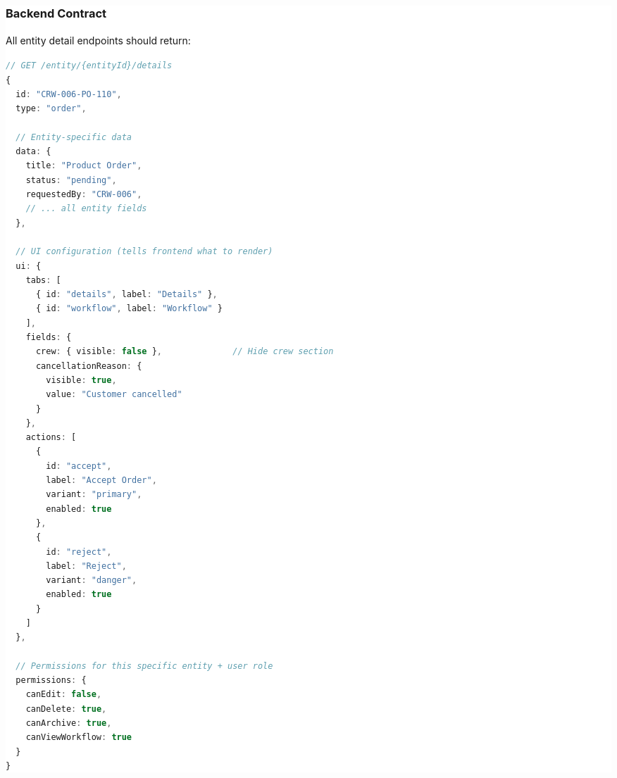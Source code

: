 ### Backend Contract

All entity detail endpoints should return:

```typescript
// GET /entity/{entityId}/details
{
  id: "CRW-006-PO-110",
  type: "order",

  // Entity-specific data
  data: {
    title: "Product Order",
    status: "pending",
    requestedBy: "CRW-006",
    // ... all entity fields
  },

  // UI configuration (tells frontend what to render)
  ui: {
    tabs: [
      { id: "details", label: "Details" },
      { id: "workflow", label: "Workflow" }
    ],
    fields: {
      crew: { visible: false },              // Hide crew section
      cancellationReason: {
        visible: true,
        value: "Customer cancelled"
      }
    },
    actions: [
      {
        id: "accept",
        label: "Accept Order",
        variant: "primary",
        enabled: true
      },
      {
        id: "reject",
        label: "Reject",
        variant: "danger",
        enabled: true
      }
    ]
  },

  // Permissions for this specific entity + user role
  permissions: {
    canEdit: false,
    canDelete: true,
    canArchive: true,
    canViewWorkflow: true
  }
}
```
